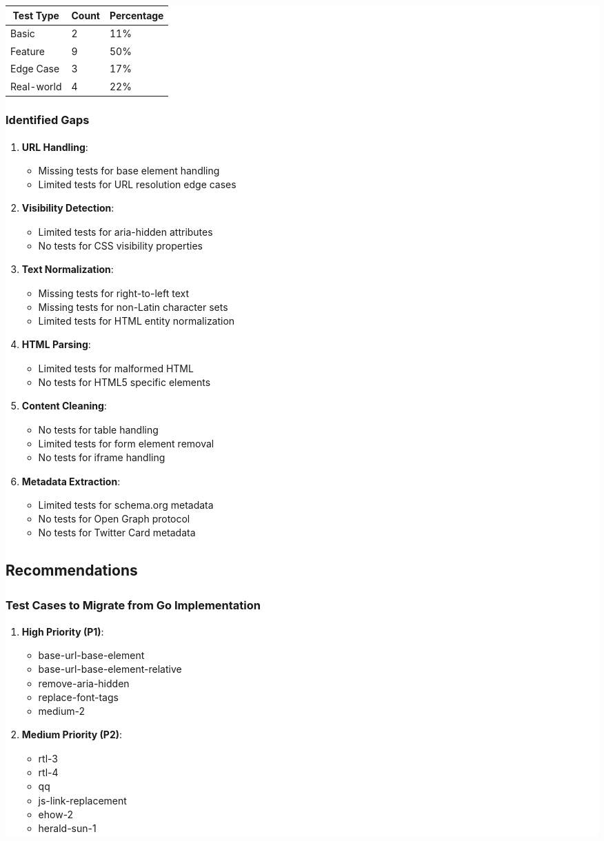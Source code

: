| Test Type | Count | Percentage |
|-----------|-------|------------|
| Basic | 2 | 11% |
| Feature | 9 | 50% |
| Edge Case | 3 | 17% |
| Real-world | 4 | 22% |

### Identified Gaps

1. **URL Handling**: 
   - Missing tests for base element handling
   - Limited tests for URL resolution edge cases

2. **Visibility Detection**:
   - Limited tests for aria-hidden attributes
   - No tests for CSS visibility properties

3. **Text Normalization**:
   - Missing tests for right-to-left text
   - Missing tests for non-Latin character sets
   - Limited tests for HTML entity normalization

4. **HTML Parsing**:
   - Limited tests for malformed HTML
   - No tests for HTML5 specific elements

5. **Content Cleaning**:
   - No tests for table handling
   - Limited tests for form element removal
   - No tests for iframe handling

6. **Metadata Extraction**:
   - Limited tests for schema.org metadata
   - No tests for Open Graph protocol
   - No tests for Twitter Card metadata

## Recommendations

### Test Cases to Migrate from Go Implementation

1. **High Priority (P1)**:
   - base-url-base-element
   - base-url-base-element-relative
   - remove-aria-hidden
   - replace-font-tags
   - medium-2

2. **Medium Priority (P2)**:
   - rtl-3
   - rtl-4
   - qq
   - js-link-replacement
   - ehow-2
   - herald-sun-1
